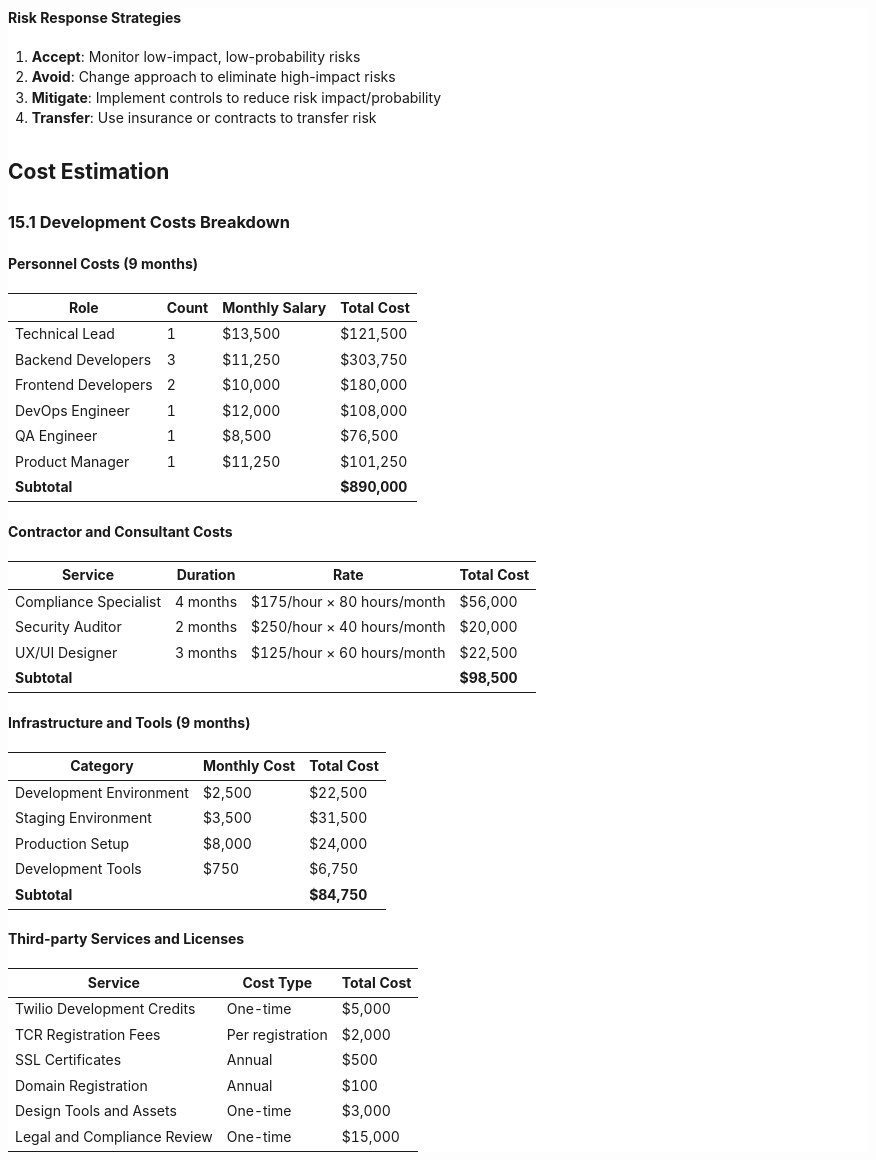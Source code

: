 #### Risk Response Strategies
1. **Accept**: Monitor low-impact, low-probability risks
2. **Avoid**: Change approach to eliminate high-impact risks
3. **Mitigate**: Implement controls to reduce risk impact/probability
4. **Transfer**: Use insurance or contracts to transfer risk

## Cost Estimation

### 15.1 Development Costs Breakdown

#### Personnel Costs (9 months)
| Role | Count | Monthly Salary | Total Cost |
|------|-------|----------------|------------|
| Technical Lead | 1 | $13,500 | $121,500 |
| Backend Developers | 3 | $11,250 | $303,750 |
| Frontend Developers | 2 | $10,000 | $180,000 |
| DevOps Engineer | 1 | $12,000 | $108,000 |
| QA Engineer | 1 | $8,500 | $76,500 |
| Product Manager | 1 | $11,250 | $101,250 |
| **Subtotal** | | | **$890,000** |

#### Contractor and Consultant Costs
| Service | Duration | Rate | Total Cost |
|---------|----------|------|------------|
| Compliance Specialist | 4 months | $175/hour × 80 hours/month | $56,000 |
| Security Auditor | 2 months | $250/hour × 40 hours/month | $20,000 |
| UX/UI Designer | 3 months | $125/hour × 60 hours/month | $22,500 |
| **Subtotal** | | | **$98,500** |

#### Infrastructure and Tools (9 months)
| Category | Monthly Cost | Total Cost |
|----------|--------------|------------|
| Development Environment | $2,500 | $22,500 |
| Staging Environment | $3,500 | $31,500 |
| Production Setup | $8,000 | $24,000 |
| Development Tools | $750 | $6,750 |
| **Subtotal** | | **$84,750** |

#### Third-party Services and Licenses
| Service | Cost Type | Total Cost |
|---------|-----------|------------|
| Twilio Development Credits | One-time | $5,000 |
| TCR Registration Fees | Per registration | $2,000 |
| SSL Certificates | Annual | $500 |
| Domain Registration | Annual | $100 |
| Design Tools and Assets | One-time | $3,000 |
| Legal and Compliance Review | One-time | $15,000 |